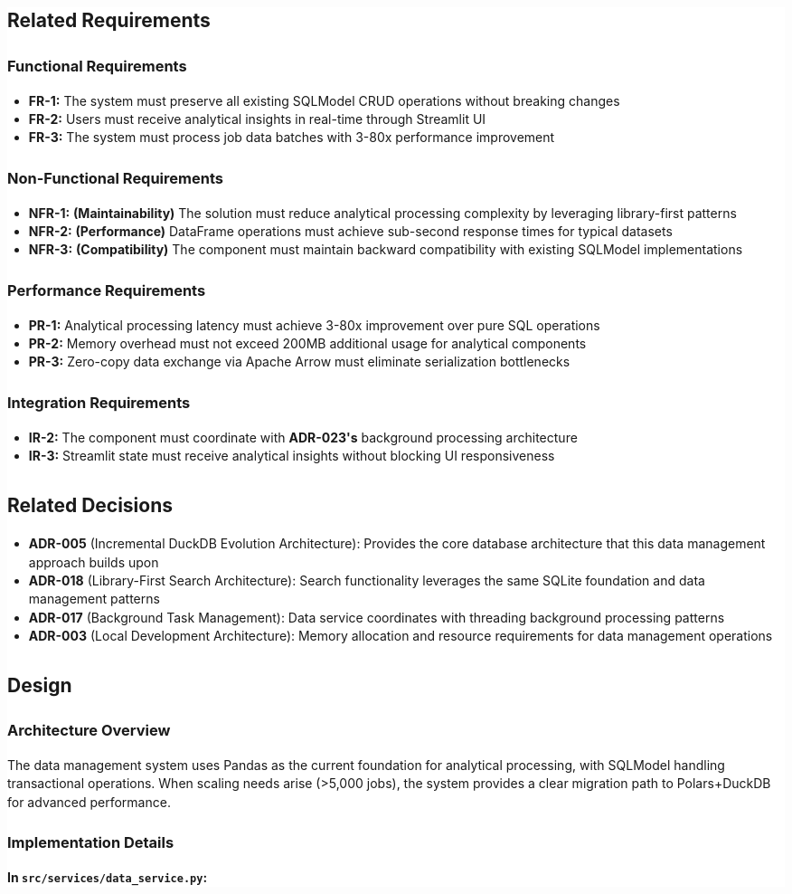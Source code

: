 ## Related Requirements

### Functional Requirements

- **FR-1:** The system must preserve all existing SQLModel CRUD operations without breaking changes
- **FR-2:** Users must receive analytical insights in real-time through Streamlit UI
- **FR-3:** The system must process job data batches with 3-80x performance improvement

### Non-Functional Requirements

- **NFR-1:** **(Maintainability)** The solution must reduce analytical processing complexity by leveraging library-first patterns
- **NFR-2:** **(Performance)** DataFrame operations must achieve sub-second response times for typical datasets
- **NFR-3:** **(Compatibility)** The component must maintain backward compatibility with existing SQLModel implementations

### Performance Requirements

- **PR-1:** Analytical processing latency must achieve 3-80x improvement over pure SQL operations
- **PR-2:** Memory overhead must not exceed 200MB additional usage for analytical components
- **PR-3:** Zero-copy data exchange via Apache Arrow must eliminate serialization bottlenecks

### Integration Requirements

- **IR-2:** The component must coordinate with **ADR-023's** background processing architecture
- **IR-3:** Streamlit state must receive analytical insights without blocking UI responsiveness

## Related Decisions

- **ADR-005** (Incremental DuckDB Evolution Architecture): Provides the core database architecture that this data management approach builds upon
- **ADR-018** (Library-First Search Architecture): Search functionality leverages the same SQLite foundation and data management patterns
- **ADR-017** (Background Task Management): Data service coordinates with threading background processing patterns
- **ADR-003** (Local Development Architecture): Memory allocation and resource requirements for data management operations

## Design

### Architecture Overview

The data management system uses Pandas as the current foundation for analytical processing, with SQLModel handling transactional operations. When scaling needs arise (>5,000 jobs), the system provides a clear migration path to Polars+DuckDB for advanced performance.

### Implementation Details

**In `src/services/data_service.py`:**
